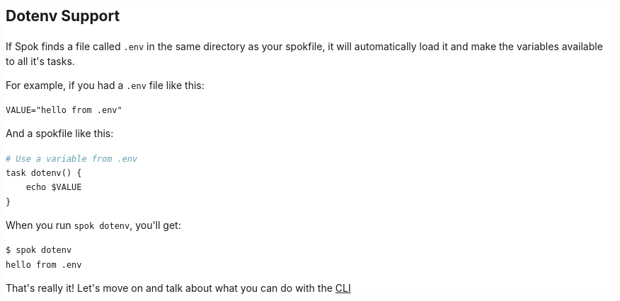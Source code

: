 </div>

## Dotenv Support

If Spok finds a file called `.env` in the same directory as your spokfile, it will automatically load it and make the variables available
to all it's tasks.

For example, if you had a `.env` file like this:

```dotenv
VALUE="hello from .env"
```

And a spokfile like this:

```python
# Use a variable from .env
task dotenv() {
    echo $VALUE
}
```

When you run `spok dotenv`, you'll get:

<div class="termy">

```console
$ spok dotenv
hello from .env
```

</div>

That's really it! Let's move on and talk about what you can do with the [CLI](cli.md)

